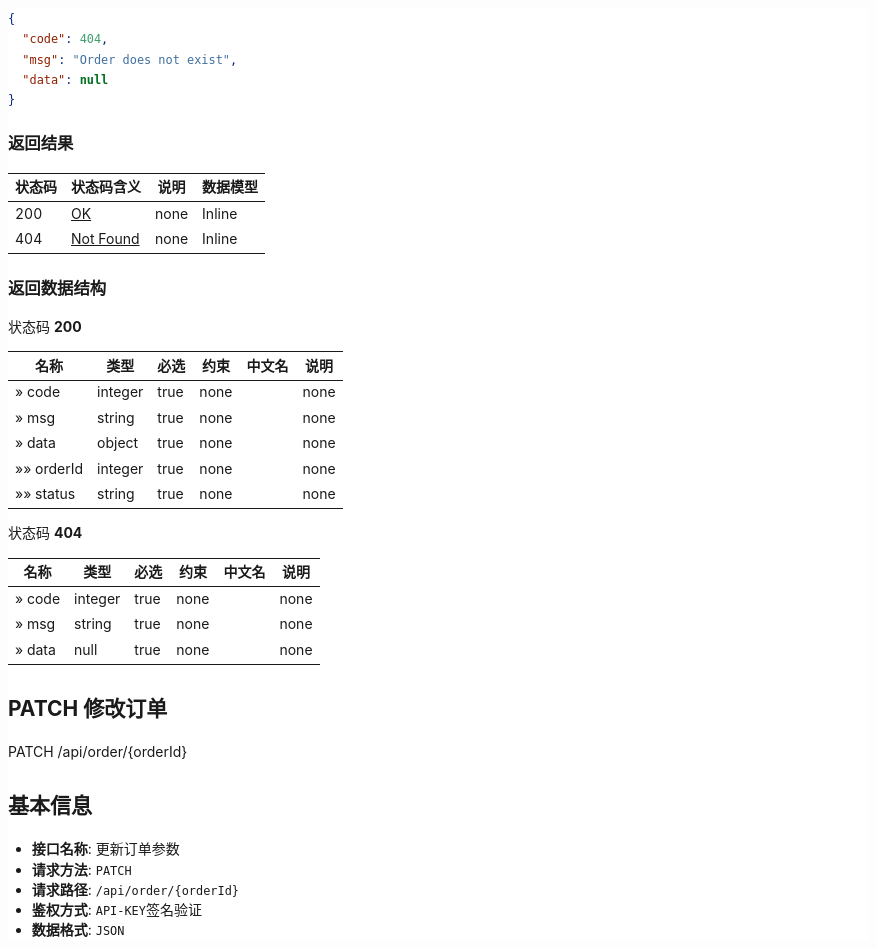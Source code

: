 ```json
{
  "code": 404,
  "msg": "Order does not exist",
  "data": null
}
```

### 返回结果

|状态码|状态码含义|说明|数据模型|
|---|---|---|---|
|200|[OK](https://tools.ietf.org/html/rfc7231#section-6.3.1)|none|Inline|
|404|[Not Found](https://tools.ietf.org/html/rfc7231#section-6.5.4)|none|Inline|

### 返回数据结构

状态码 **200**

|名称|类型|必选|约束|中文名|说明|
|---|---|---|---|---|---|
|» code|integer|true|none||none|
|» msg|string|true|none||none|
|» data|object|true|none||none|
|»» orderId|integer|true|none||none|
|»» status|string|true|none||none|

状态码 **404**

|名称|类型|必选|约束|中文名|说明|
|---|---|---|---|---|---|
|» code|integer|true|none||none|
|» msg|string|true|none||none|
|» data|null|true|none||none|

## PATCH 修改订单

PATCH /api/order/{orderId}

## **基本信息**
- **接口名称**: 更新订单参数
- **请求方法**: `PATCH`
- **请求路径**: `/api/order/{orderId}`
- **鉴权方式**: `API-KEY`签名验证
- **数据格式**: `JSON`
